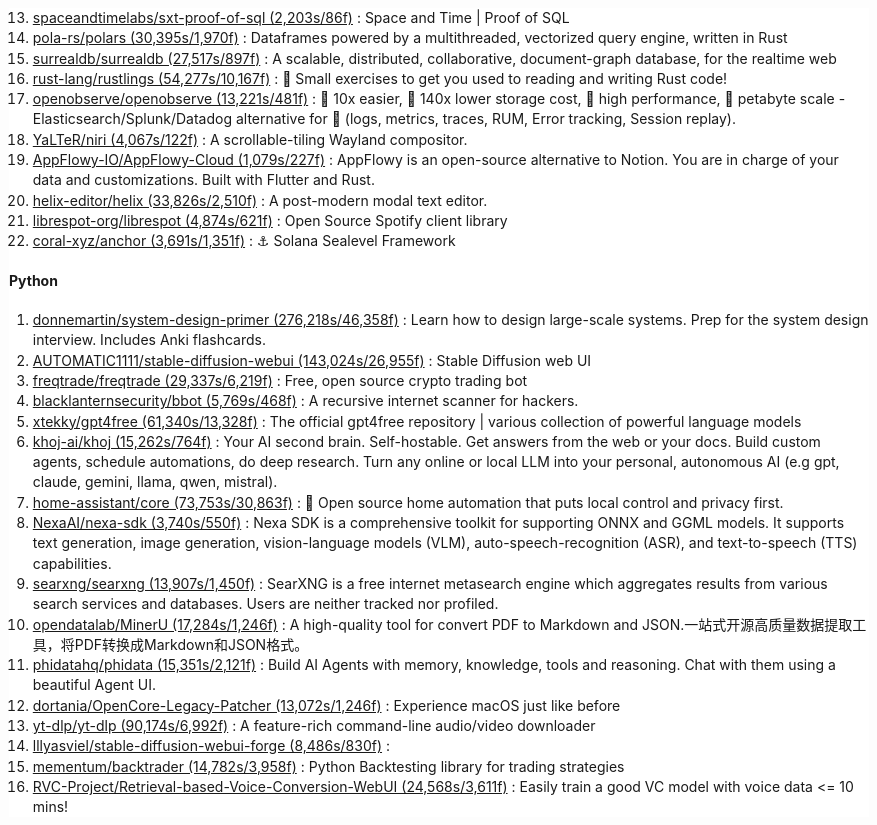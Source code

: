 13. [spaceandtimelabs/sxt-proof-of-sql (2,203s/86f)](https://github.com/spaceandtimelabs/sxt-proof-of-sql) : Space and Time | Proof of SQL
14. [pola-rs/polars (30,395s/1,970f)](https://github.com/pola-rs/polars) : Dataframes powered by a multithreaded, vectorized query engine, written in Rust
15. [surrealdb/surrealdb (27,517s/897f)](https://github.com/surrealdb/surrealdb) : A scalable, distributed, collaborative, document-graph database, for the realtime web
16. [rust-lang/rustlings (54,277s/10,167f)](https://github.com/rust-lang/rustlings) : 🦀 Small exercises to get you used to reading and writing Rust code!
17. [openobserve/openobserve (13,221s/481f)](https://github.com/openobserve/openobserve) : 🚀 10x easier, 🚀 140x lower storage cost, 🚀 high performance, 🚀 petabyte scale - Elasticsearch/Splunk/Datadog alternative for 🚀 (logs, metrics, traces, RUM, Error tracking, Session replay).
18. [YaLTeR/niri (4,067s/122f)](https://github.com/YaLTeR/niri) : A scrollable-tiling Wayland compositor.
19. [AppFlowy-IO/AppFlowy-Cloud (1,079s/227f)](https://github.com/AppFlowy-IO/AppFlowy-Cloud) : AppFlowy is an open-source alternative to Notion. You are in charge of your data and customizations. Built with Flutter and Rust.
20. [helix-editor/helix (33,826s/2,510f)](https://github.com/helix-editor/helix) : A post-modern modal text editor.
21. [librespot-org/librespot (4,874s/621f)](https://github.com/librespot-org/librespot) : Open Source Spotify client library
22. [coral-xyz/anchor (3,691s/1,351f)](https://github.com/coral-xyz/anchor) : ⚓ Solana Sealevel Framework

#### Python
1. [donnemartin/system-design-primer (276,218s/46,358f)](https://github.com/donnemartin/system-design-primer) : Learn how to design large-scale systems. Prep for the system design interview. Includes Anki flashcards.
2. [AUTOMATIC1111/stable-diffusion-webui (143,024s/26,955f)](https://github.com/AUTOMATIC1111/stable-diffusion-webui) : Stable Diffusion web UI
3. [freqtrade/freqtrade (29,337s/6,219f)](https://github.com/freqtrade/freqtrade) : Free, open source crypto trading bot
4. [blacklanternsecurity/bbot (5,769s/468f)](https://github.com/blacklanternsecurity/bbot) : A recursive internet scanner for hackers.
5. [xtekky/gpt4free (61,340s/13,328f)](https://github.com/xtekky/gpt4free) : The official gpt4free repository | various collection of powerful language models
6. [khoj-ai/khoj (15,262s/764f)](https://github.com/khoj-ai/khoj) : Your AI second brain. Self-hostable. Get answers from the web or your docs. Build custom agents, schedule automations, do deep research. Turn any online or local LLM into your personal, autonomous AI (e.g gpt, claude, gemini, llama, qwen, mistral).
7. [home-assistant/core (73,753s/30,863f)](https://github.com/home-assistant/core) : 🏡 Open source home automation that puts local control and privacy first.
8. [NexaAI/nexa-sdk (3,740s/550f)](https://github.com/NexaAI/nexa-sdk) : Nexa SDK is a comprehensive toolkit for supporting ONNX and GGML models. It supports text generation, image generation, vision-language models (VLM), auto-speech-recognition (ASR), and text-to-speech (TTS) capabilities.
9. [searxng/searxng (13,907s/1,450f)](https://github.com/searxng/searxng) : SearXNG is a free internet metasearch engine which aggregates results from various search services and databases. Users are neither tracked nor profiled.
10. [opendatalab/MinerU (17,284s/1,246f)](https://github.com/opendatalab/MinerU) : A high-quality tool for convert PDF to Markdown and JSON.一站式开源高质量数据提取工具，将PDF转换成Markdown和JSON格式。
11. [phidatahq/phidata (15,351s/2,121f)](https://github.com/phidatahq/phidata) : Build AI Agents with memory, knowledge, tools and reasoning. Chat with them using a beautiful Agent UI.
12. [dortania/OpenCore-Legacy-Patcher (13,072s/1,246f)](https://github.com/dortania/OpenCore-Legacy-Patcher) : Experience macOS just like before
13. [yt-dlp/yt-dlp (90,174s/6,992f)](https://github.com/yt-dlp/yt-dlp) : A feature-rich command-line audio/video downloader
14. [lllyasviel/stable-diffusion-webui-forge (8,486s/830f)](https://github.com/lllyasviel/stable-diffusion-webui-forge) : 
15. [mementum/backtrader (14,782s/3,958f)](https://github.com/mementum/backtrader) : Python Backtesting library for trading strategies
16. [RVC-Project/Retrieval-based-Voice-Conversion-WebUI (24,568s/3,611f)](https://github.com/RVC-Project/Retrieval-based-Voice-Conversion-WebUI) : Easily train a good VC model with voice data <= 10 mins!